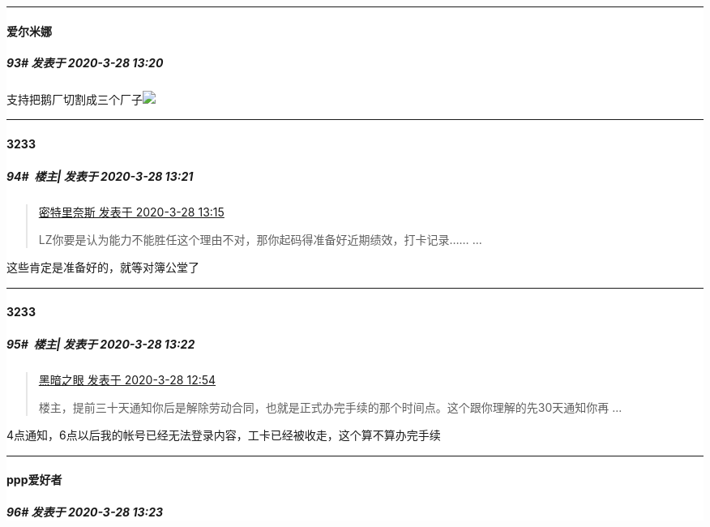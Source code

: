 





*****

####  爱尔米娜  
##### 93#       发表于 2020-3-28 13:20




支持把鹅厂切割成三个厂子<img src="https://static.saraba1st.com/image/smiley/face2017/048.png" referrerpolicy="no-referrer">







*****

####  3233  
##### 94#         楼主| 发表于 2020-3-28 13:21



<blockquote><a href="httphttps://bbs.saraba1st.com/2b/forum.php?mod=redirect&amp;goto=findpost&amp;pid=46902655&amp;ptid=1921270" target="_blank">密特里奈斯 发表于 2020-3-28 13:15</a>

LZ你要是认为能力不能胜任这个理由不对，那你起码得准备好近期绩效，打卡记录…… ...</blockquote>
这些肯定是准备好的，就等对簿公堂了







*****

####  3233  
##### 95#         楼主| 发表于 2020-3-28 13:22



<blockquote><a href="httphttps://bbs.saraba1st.com/2b/forum.php?mod=redirect&amp;goto=findpost&amp;pid=46902476&amp;ptid=1921270" target="_blank">黑暗之眼 发表于 2020-3-28 12:54</a>

楼主，提前三十天通知你后是解除劳动合同，也就是正式办完手续的那个时间点。这个跟你理解的先30天通知你再 ...</blockquote>
4点通知，6点以后我的帐号已经无法登录内容，工卡已经被收走，这个算不算办完手续







*****

####  ppp爱好者  
##### 96#       发表于 2020-3-28 13:23



